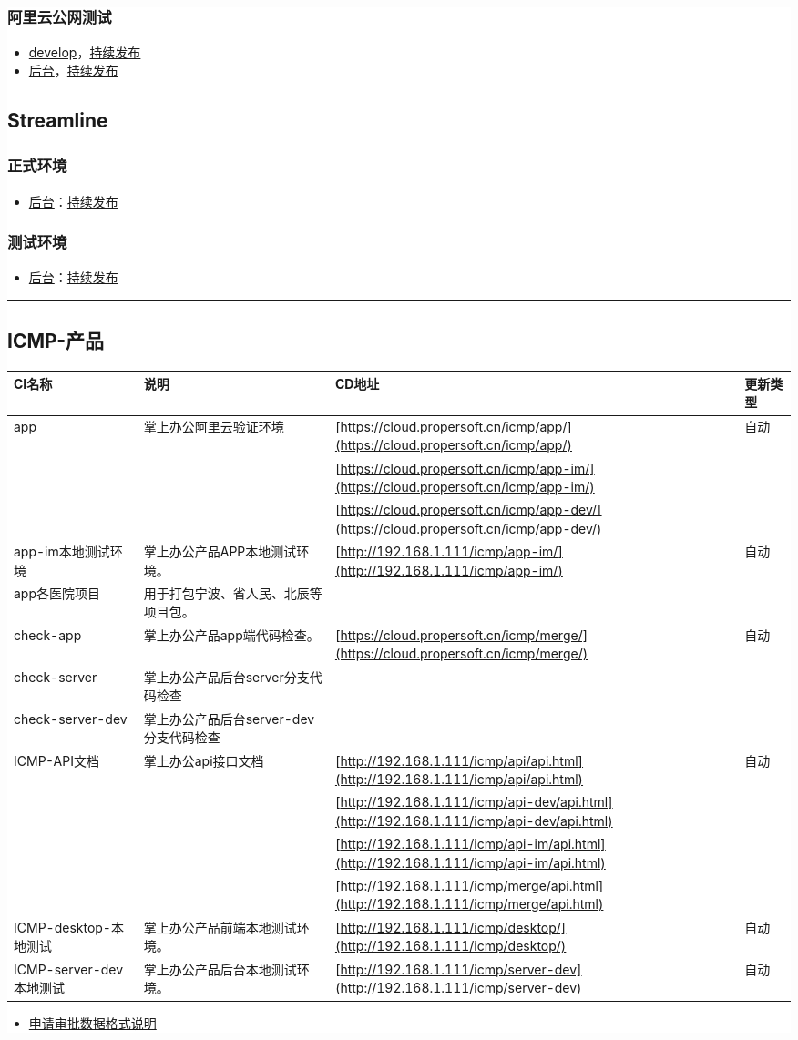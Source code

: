 ###  阿里云公网测试

* [develop](http://test.propersoft.cn/pep/develop/)，[持续发布](https://cloud.propersoft.cn/teamcities/viewType.html?buildTypeId=ProperEnterprise_PepCdDevelop_2)
* [后台](http://test.propersoft.cn/pea/develop/)，[持续发布](https://cloud.propersoft.cn/teamcities/viewType.html?buildTypeId=ProperEnterprise_PeaCd)

##  Streamline

### 正式环境

* [后台](https://icmp.propersoft.cn/propersoft/api_streamline)：[持续发布](https://cloud.propersoft.cn/teamcities/viewType.html?buildTypeId=ProperEnterprise_Pep_Streamline)

### 测试环境

* [后台](http://220918zh27.iok.la:54885/pep/streamline)：[持续发布](https://cloud.propersoft.cn/teamcities/viewType.html?buildTypeId=ProperEnterprise_PepCdStreamline)

---

## ICMP-产品

|**CI名称**|**说明**|**CD地址**|**更新类型**|
|:--|:--|:--|:--|
|app |掌上办公阿里云验证环境|[https://cloud.propersoft.cn/icmp/app/](https://cloud.propersoft.cn/icmp/app/)|自动|
|||[https://cloud.propersoft.cn/icmp/app-im/](https://cloud.propersoft.cn/icmp/app-im/)||
|||[https://cloud.propersoft.cn/icmp/app-dev/](https://cloud.propersoft.cn/icmp/app-dev/)||
|app-im本地测试环境 |掌上办公产品APP本地测试环境。|[http://192.168.1.111/icmp/app-im/](http://192.168.1.111/icmp/app-im/)|自动|
|app各医院项目 |用于打包宁波、省人民、北辰等项目包。|||
|check-app |掌上办公产品app端代码检查。|[https://cloud.propersoft.cn/icmp/merge/](https://cloud.propersoft.cn/icmp/merge/)|自动|
|check-server |掌上办公产品后台server分支代码检查|||
|check-server-dev |掌上办公产品后台server-dev分支代码检查|||
|ICMP-API文档 |掌上办公api接口文档|[http://192.168.1.111/icmp/api/api.html](http://192.168.1.111/icmp/api/api.html)|自动|
|||[http://192.168.1.111/icmp/api-dev/api.html](http://192.168.1.111/icmp/api-dev/api.html)||
|||[http://192.168.1.111/icmp/api-im/api.html](http://192.168.1.111/icmp/api-im/api.html)||
|||[http://192.168.1.111/icmp/merge/api.html](http://192.168.1.111/icmp/merge/api.html)||
|ICMP-desktop-本地测试 |掌上办公产品前端本地测试环境。|[http://192.168.1.111/icmp/desktop/](http://192.168.1.111/icmp/desktop/)|自动|
|ICMP-server-dev本地测试|掌上办公产品后台本地测试环境。|[http://192.168.1.111/icmp/server-dev](http://192.168.1.111/icmp/server-dev)|自动|

* [申请审批数据格式说明](https://seafile.propersoft.cn/#group/1/lib/14688a64-c2cc-4a98-95a7-25de321aebb3/%E6%8E%8C%E4%B8%8A%E5%8A%9E%E5%85%AC/%E7%94%B3%E8%AF%B7%E5%AE%A1%E6%89%B9%E8%A7%84%E8%8C%83%E8%AF%B4%E6%98%8E)
